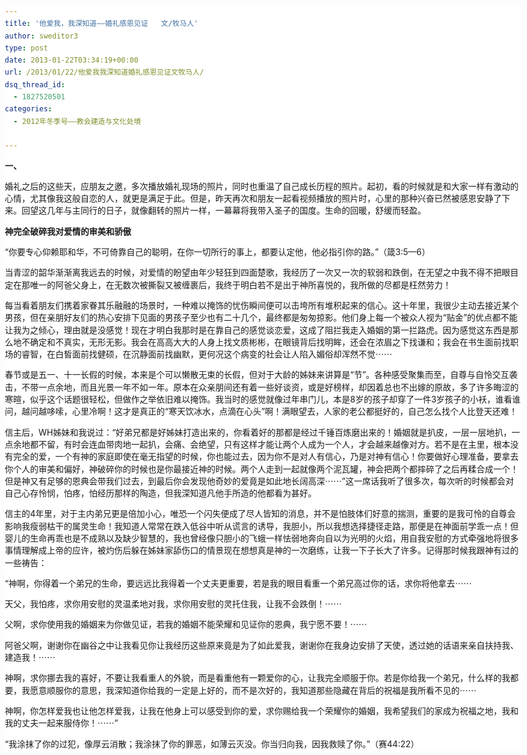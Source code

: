 ```yaml
---
title: '他爱我，我深知道——婚礼感恩见证   文/牧马人'
author: sweditor3
type: post
date: 2013-01-22T03:34:19+00:00
url: /2013/01/22/他爱我我深知道婚礼感恩见证文牧马人/
dsq_thread_id:
  - 1827520501
categories:
  - 2012年冬季号——教会建造与文化处境

---
```

**一、**

婚礼之后的这些天，应朋友之邀，多次播放婚礼现场的照片，同时也重温了自己成长历程的照片。起初，看的时候就是和大家一样有激动的心情，尤其像我这般自恋的人，就更是满足于此。但是，昨天再次和朋友一起看视频播放的照片时，心里的那种兴奋已然被感恩安静了下来。回望这几年与主同行的日子，就像翻转的照片一样，一幕幕将我带入圣子的国度。生命的回暖，舒缓而轻盈。

**神完全破碎我对爱情的审美和骄傲**

“你要专心仰赖耶和华，不可倚靠自己的聪明，在你一切所行的事上，都要认定他，他必指引你的路。”（箴3:5—6）

当青涩的韶华渐渐离我远去的时候，对爱情的盼望由年少轻狂到四面楚歌，我经历了一次又一次的软弱和跌倒，在无望之中我不得不把眼目定在那唯一的阿爸父身上，在无数次被撕裂又被缠裹后，我终于明白若不是出于神所喜悦的，我所做的尽都是枉然劳力！

每当看着朋友们携着家眷其乐融融的场景时，一种难以掩饰的忧伤瞬间便可以击垮所有堆积起来的信心。这十年里，我很少主动去接近某个男孩，但在亲朋好友们的热心安排下见面的男孩子至少也有二十几个，最终都是匆匆掠影。他们身上每一个被众人视为“贴金”的优点都不能让我为之倾心，理由就是没感觉！现在才明白我那时是在靠自己的感觉谈恋爱，这成了阻拦我走入婚姻的第一拦路虎。因为感觉这东西是那么地不确定和不真实，无形无影。我会在高高大大的人身上找文质彬彬，在眼镜背后找明眸，还会在浓眉之下找谦和；我会在书生面前找职场的睿智，在白皙面前找健硕，在沉静面前找幽默，更何况这个病变的社会让人陷入媚俗却浑然不觉⋯⋯

春节或是五一、十一长假的时候，本来是个可以懒散无束的长假，但对于大龄的姊妹来讲算是“节”。各种感受聚集而至，自尊与自怜交互袭击，不带一点余地，而且光景一年不如一年。原本在众亲朋间还有着一些好谈资，或是好榜样，却因着总也不出嫁的原故，多了许多晦涩的寒暄，似乎这个话题很轻松，但做作之举依旧难以掩饰。我当时的感觉就像过年串门儿，本是8岁的孩子却穿了一件3岁孩子的小袄，谁看谁问，越问越哆嗦，心里冷啊！这才是真正的“寒天饮冰水，点滴在心头”啊！满眼望去，人家的老公都挺好的，自己怎么找个人比登天还难！

信主后，WH姊妹和我说过：“好弟兄都是好姊妹打造出来的，你看着好的那都是经过千锤百炼磨出来的！婚姻就是扒皮，一层一层地扒，一点余地都不留，有时会连血带肉地一起扒，会痛、会绝望，只有这样才能让两个人成为一个人，才会越来越像对方。若不是在主里，根本没有完全的爱，一个有神的家庭即使在毫无指望的时候，你也能过去，因为你不是对人有信心，乃是对神有信心！你要做好心理准备，要拿去你个人的审美和偏好，神破碎你的时候也是你最接近神的时候。两个人走到一起就像两个泥瓦罐，神会把两个都摔碎了之后再糅合成一个！但是神又有足够的恩典会带我们过去，到最后你会发现他奇妙的爱竟是如此地长阔高深⋯⋯”这一席话我听了很多次，每次听的时候都会对自己心存怜悯，怕疼，怕经历那样的陶造，但我深知道凡他手所造的他都看为甚好。

信主的4年里，对于主内弟兄更是倍加小心，唯恐一个闪失便成了尽人皆知的消息，并不是怕肢体们好意的揣测，重要的是我可怜的自尊会影响我瘦弱枯干的属灵生命！我知道人常常在跌入低谷中听从谎言的诱导，我胆小，所以我想选择捷径走路，那便是在神面前学乖一点！但婴儿的生命再乖也是不成熟以及缺少智慧的，我也曾经像只胆小的飞蛾一样怯弱地奔向自以为光明的火焰，用自我安慰的方式牵强地将很多事情理解成上帝的应许，被灼伤后躲在姊妹家舔伤口的情景现在想想真是神的一次磨练，让我一下子长大了许多。记得那时候我跟神有过的一些祷告：

“神啊，你得着一个弟兄的生命，要远远比我得着一个丈夫更重要，若是我的眼目看重一个弟兄高过你的话，求你将他拿去⋯⋯

天父，我怕疼，求你用安慰的灵温柔地对我，求你用安慰的灵托住我，让我不会跌倒！⋯⋯

父啊，求你使用我的婚姻来为你做见证，若我的婚姻不能荣耀和见证你的恩典，我宁愿不要！⋯⋯

阿爸父啊，谢谢你在幽谷之中让我看见你让我经历这些原来竟是为了如此爱我，谢谢你在我身边安排了天使，透过她的话语来亲自扶持我、建造我！⋯⋯

神啊，求你挪去我的喜好，不要让我看重人的外貌，而是看重他有一颗爱你的心，让我完全顺服于你。若是你给我一个弟兄，什么样的我都要，我愿意顺服你的意思，我深知道你给我的一定是上好的，而不是次好的，我知道那些隐藏在背后的祝福是我所看不见的⋯⋯

神啊，你怎样爱我也让他怎样爱我，让我在他身上可以感受到你的爱，求你赐给我一个荣耀你的婚姻，我希望我们的家成为祝福之地，我和我的丈夫一起来服侍你！⋯⋯”

“我涂抹了你的过犯，像厚云消散；我涂抹了你的罪恶，如薄云灭没。你当归向我，因我救赎了你。”（赛44:22）
